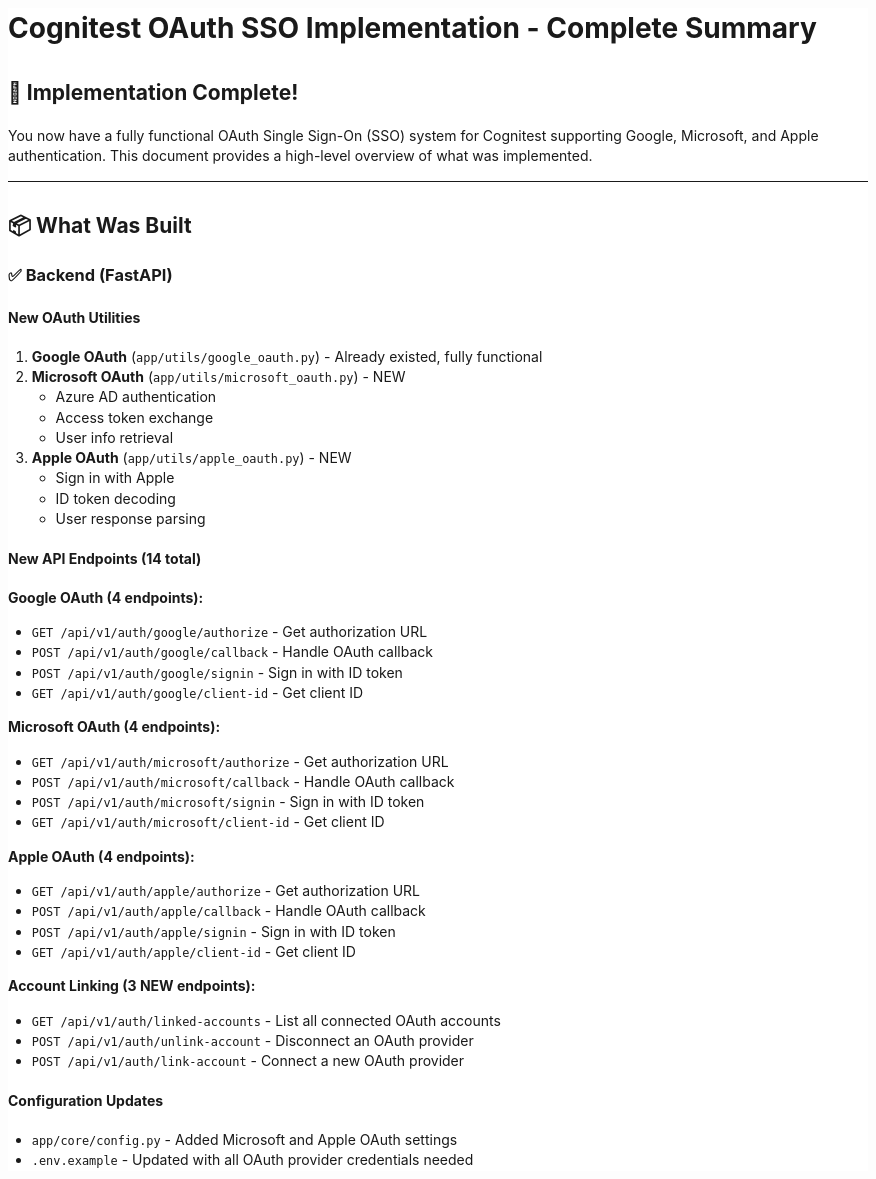 # Cognitest OAuth SSO Implementation - Complete Summary

## 🎉 Implementation Complete!

You now have a fully functional OAuth Single Sign-On (SSO) system for Cognitest supporting Google, Microsoft, and Apple authentication. This document provides a high-level overview of what was implemented.

---

## 📦 What Was Built

### ✅ Backend (FastAPI)

#### New OAuth Utilities
1. **Google OAuth** (`app/utils/google_oauth.py`) - Already existed, fully functional
2. **Microsoft OAuth** (`app/utils/microsoft_oauth.py`) - NEW
   - Azure AD authentication
   - Access token exchange
   - User info retrieval
3. **Apple OAuth** (`app/utils/apple_oauth.py`) - NEW
   - Sign in with Apple
   - ID token decoding
   - User response parsing

#### New API Endpoints (14 total)

**Google OAuth (4 endpoints):**
- `GET /api/v1/auth/google/authorize` - Get authorization URL
- `POST /api/v1/auth/google/callback` - Handle OAuth callback
- `POST /api/v1/auth/google/signin` - Sign in with ID token
- `GET /api/v1/auth/google/client-id` - Get client ID

**Microsoft OAuth (4 endpoints):**
- `GET /api/v1/auth/microsoft/authorize` - Get authorization URL
- `POST /api/v1/auth/microsoft/callback` - Handle OAuth callback
- `POST /api/v1/auth/microsoft/signin` - Sign in with ID token
- `GET /api/v1/auth/microsoft/client-id` - Get client ID

**Apple OAuth (4 endpoints):**
- `GET /api/v1/auth/apple/authorize` - Get authorization URL
- `POST /api/v1/auth/apple/callback` - Handle OAuth callback
- `POST /api/v1/auth/apple/signin` - Sign in with ID token
- `GET /api/v1/auth/apple/client-id` - Get client ID

**Account Linking (3 NEW endpoints):**
- `GET /api/v1/auth/linked-accounts` - List all connected OAuth accounts
- `POST /api/v1/auth/unlink-account` - Disconnect an OAuth provider
- `POST /api/v1/auth/link-account` - Connect a new OAuth provider

#### Configuration Updates
- `app/core/config.py` - Added Microsoft and Apple OAuth settings
- `.env.example` - Updated with all OAuth provider credentials needed

